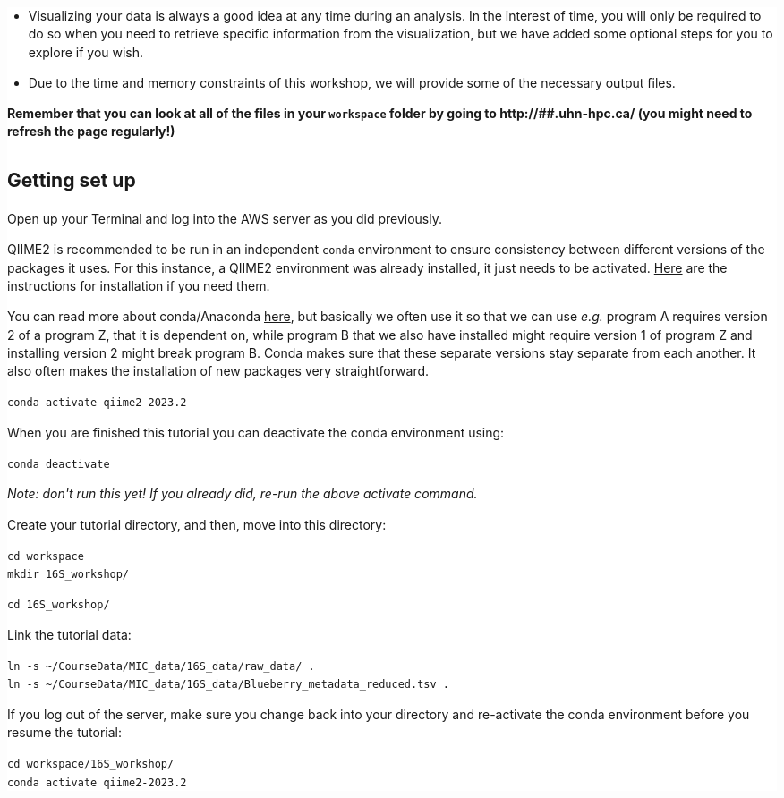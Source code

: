 - Visualizing your data is always a good idea at any time during an analysis. In the interest of time, you will only be required to do so when you need to retrieve specific information from the visualization, but we have added some optional steps for you to explore if you wish.

- Due to the time and memory constraints of this workshop, we will provide some of the necessary output files.

**Remember that you can look at all of the files in your ```workspace``` folder by going to http://##.uhn-hpc.ca/ (you might need to refresh the page regularly!)**

## Getting set up

Open up your Terminal and log into the AWS server as you did previously.

QIIME2 is recommended to be run in an independent `conda` environment to ensure consistency between different versions of the packages it uses. For this instance, a QIIME2 environment was already installed, it just needs to be activated. [Here](https://docs.qiime2.org/2022.8/install/native/#install-qiime-2-within-a-conda-environment) are the instructions for installation if you need them. 

You can read more about conda/Anaconda [here](https://conda.io/projects/conda/en/latest/user-guide/getting-started.html), but basically we often use it so that we can use *e.g.* program A requires version 2 of a program Z, that it is dependent on, while program B that we also have installed might require version 1 of program Z and installing version 2 might break program B. Conda makes sure that these separate versions stay separate from each another. It also often makes the installation of new packages very straightforward.

```
conda activate qiime2-2023.2
```

When you are finished this tutorial you can deactivate the conda environment using:

```
conda deactivate
```
*Note: don't run this yet! If you already did, re-run the above activate command.*

Create your tutorial directory, and then, move into this directory:

```
cd workspace
mkdir 16S_workshop/
```
```
cd 16S_workshop/
```

Link the tutorial data:

```
ln -s ~/CourseData/MIC_data/16S_data/raw_data/ .
ln -s ~/CourseData/MIC_data/16S_data/Blueberry_metadata_reduced.tsv .
```

If you log out of the server, make sure you change back into your directory and re-activate the conda environment before you resume the tutorial:

```
cd workspace/16S_workshop/
conda activate qiime2-2023.2
```
